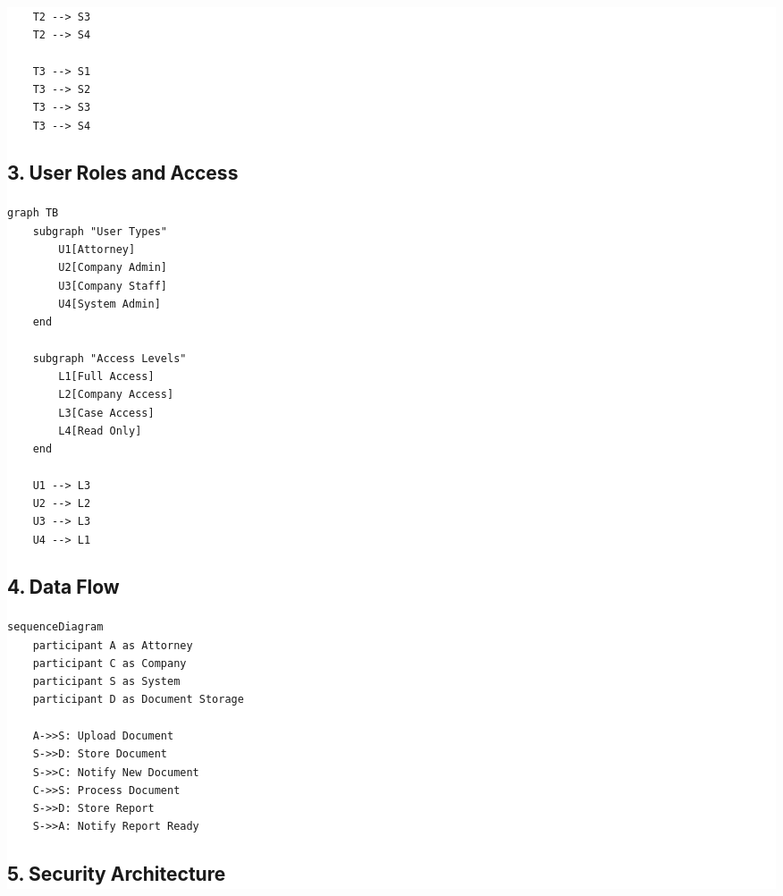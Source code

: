 ```mermaid
    T2 --> S3
    T2 --> S4

    T3 --> S1
    T3 --> S2
    T3 --> S3
    T3 --> S4
```

## 3. User Roles and Access

```mermaid
graph TB
    subgraph "User Types"
        U1[Attorney]
        U2[Company Admin]
        U3[Company Staff]
        U4[System Admin]
    end

    subgraph "Access Levels"
        L1[Full Access]
        L2[Company Access]
        L3[Case Access]
        L4[Read Only]
    end

    U1 --> L3
    U2 --> L2
    U3 --> L3
    U4 --> L1
```

## 4. Data Flow

```mermaid
sequenceDiagram
    participant A as Attorney
    participant C as Company
    participant S as System
    participant D as Document Storage

    A->>S: Upload Document
    S->>D: Store Document
    S->>C: Notify New Document
    C->>S: Process Document
    S->>D: Store Report
    S->>A: Notify Report Ready
```

## 5. Security Architecture
